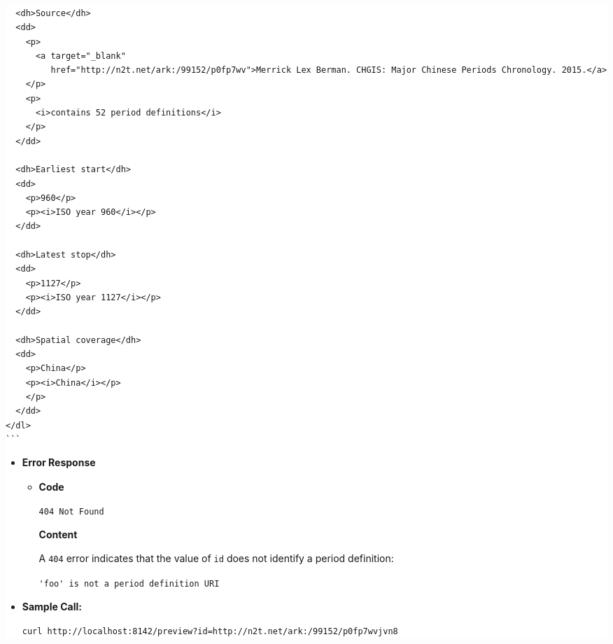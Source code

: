       <dh>Source</dh>
      <dd>
        <p>
          <a target="_blank"
             href="http://n2t.net/ark:/99152/p0fp7wv">Merrick Lex Berman. CHGIS: Major Chinese Periods Chronology. 2015.</a>
        </p>
        <p>
          <i>contains 52 period definitions</i>
        </p>
      </dd>

      <dh>Earliest start</dh>
      <dd>
        <p>960</p>
        <p><i>ISO year 960</i></p>
      </dd>

      <dh>Latest stop</dh>
      <dd>
        <p>1127</p>
        <p><i>ISO year 1127</i></p>
      </dd>

      <dh>Spatial coverage</dh>
      <dd>
        <p>China</p>
        <p><i>China</i></p>
        </p>
      </dd>
    </dl>
    ```

* __Error Response__

  * __Code__
  
    `404 Not Found`

    __Content__
    
    A `404` error indicates that the value of `id` does not identify
    a period definition:
    
    `'foo' is not a period definition URI`
    
* __Sample Call:__

  ```
  curl http://localhost:8142/preview?id=http://n2t.net/ark:/99152/p0fp7wvjvn8
  ```
